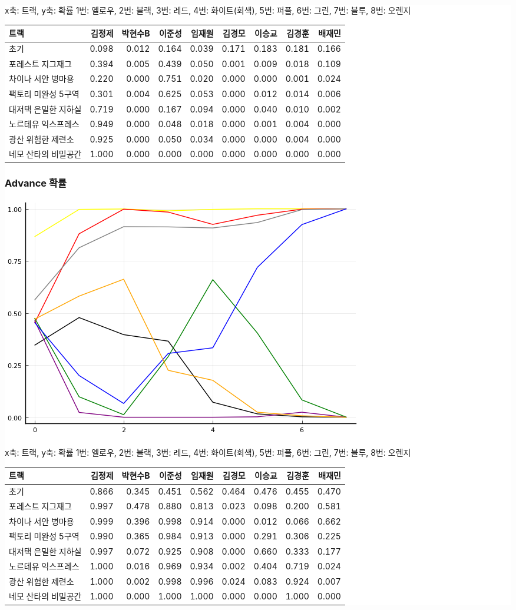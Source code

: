 x축: 트랙, y축: 확률
1번: 옐로우, 2번: 블랙, 3번: 레드, 4번: 화이트(회색), 5번: 퍼플, 6번: 그린, 7번: 블루, 8번: 오렌지

| 트랙 | 김정제 | 박현수B | 이준성 | 임재원 | 김경모 | 이승교 | 김경훈 | 배재민 |
|:---|---:|---:|---:|---:|---:|---:|---:|---:|
| 초기 | 0.098 | 0.012 | 0.164 | 0.039 | 0.171 | 0.183 | 0.181 | 0.166 |
| 포레스트 지그재그 | 0.394 | 0.005 | 0.439 | 0.050 | 0.001 | 0.009 | 0.018 | 0.109 |
| 차이나 서안 병마용 | 0.220 | 0.000 | 0.751 | 0.020 | 0.000 | 0.000 | 0.001 | 0.024 |
| 팩토리 미완성 5구역 | 0.301 | 0.004 | 0.625 | 0.053 | 0.000 | 0.012 | 0.014 | 0.006 |
| 대저택 은밀한 지하실 | 0.719 | 0.000 | 0.167 | 0.094 | 0.000 | 0.040 | 0.010 | 0.002 |
| 노르테유 익스프레스 | 0.949 | 0.000 | 0.048 | 0.018 | 0.000 | 0.001 | 0.004 | 0.000 |
| 광산 위험한 제련소 | 0.925 | 0.000 | 0.050 | 0.034 | 0.000 | 0.000 | 0.004 | 0.000 |
| 네모 산타의 비밀공간 | 1.000 | 0.000 | 0.000 | 0.000 | 0.000 | 0.000 | 0.000 | 0.000 |



### Advance 확률


![](../images/s2017-2-1-1-Advance.png)

x축: 트랙, y축: 확률
1번: 옐로우, 2번: 블랙, 3번: 레드, 4번: 화이트(회색), 5번: 퍼플, 6번: 그린, 7번: 블루, 8번: 오렌지

| 트랙 | 김정제 | 박현수B | 이준성 | 임재원 | 김경모 | 이승교 | 김경훈 | 배재민 |
|:---|---:|---:|---:|---:|---:|---:|---:|---:|
| 초기 | 0.866 | 0.345 | 0.451 | 0.562 | 0.464 | 0.476 | 0.455 | 0.470 |
| 포레스트 지그재그 | 0.997 | 0.478 | 0.880 | 0.813 | 0.023 | 0.098 | 0.200 | 0.581 |
| 차이나 서안 병마용 | 0.999 | 0.396 | 0.998 | 0.914 | 0.000 | 0.012 | 0.066 | 0.662 |
| 팩토리 미완성 5구역 | 0.990 | 0.365 | 0.984 | 0.913 | 0.000 | 0.291 | 0.306 | 0.225 |
| 대저택 은밀한 지하실 | 0.997 | 0.072 | 0.925 | 0.908 | 0.000 | 0.660 | 0.333 | 0.177 |
| 노르테유 익스프레스 | 1.000 | 0.016 | 0.969 | 0.934 | 0.002 | 0.404 | 0.719 | 0.024 |
| 광산 위험한 제련소 | 1.000 | 0.002 | 0.998 | 0.996 | 0.024 | 0.083 | 0.924 | 0.007 |
| 네모 산타의 비밀공간 | 1.000 | 0.000 | 1.000 | 1.000 | 0.000 | 0.000 | 1.000 | 0.000 |

